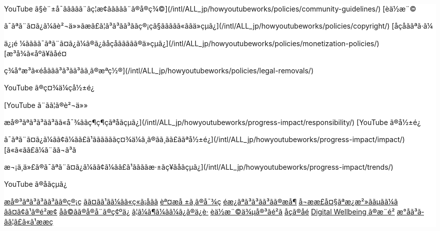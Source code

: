 
 YouTube ã§è¨±å¯ããããã¨ãç¦æ­¢ããããã¨ã®å®ç¾©](/intl/ALL_jp/howyoutubeworks/policies/community-guidelines/)
[èä½æ¨©

 

 ã¯ãªã¨ã¤ã¿ã¼ãè²¬ä»»ãæã£ã¦ã³ã³ãã³ããç®¡çã§ããããã«ããä»çµã¿](/intl/ALL_jp/howyoutubeworks/policies/copyright/)
[åçåããªã·ã¼

 

 ä¿¡é ¼ãããã¯ãªã¨ã¤ã¿ã¼ã®ã¿ãåçåããããã®ä»çµã¿](/intl/ALL_jp/howyoutubeworks/policies/monetization-policies/)
[æ³å¾ã«åºã¥ãåé¤

 

 ç¾å°æ³ã«éåããã³ã³ãã³ãã¸ã®æªç½®](/intl/ALL_jp/howyoutubeworks/policies/legal-removals/)





 YouTube ã®ç¤¾ä¼çå½±é¿

 



[YouTube ã¨ãã¦ã®è²¬ä»»

 

 æå®³ãªã³ã³ãã³ãã«å¯¾ããç¶ç¶çãªåãçµã¿](/intl/ALL_jp/howyoutubeworks/progress-impact/responsibility/)
[YouTube ã®å½±é¿

 

 ã¯ãªã¨ã¤ã¿ã¼ãã¢ã¼ãã£ã¹ããããããç¤¾ä¼ã¸ã®ãã¸ãã£ããªå½±é¿](/intl/ALL_jp/howyoutubeworks/progress-impact/impact/)
[ã«ã«ãã£ã¼ã¨ãã¬ã³ã

 

 æ¬¡ä¸ä»£ã®ã¯ãªã¨ã¤ã¿ã¼ãã¢ã¼ãã£ã¹ããããæ·±ãç¥ãåãçµã¿](/intl/ALL_jp/howyoutubeworks/progress-impact/trends/)










 YouTube ã®åãçµã¿
 

[æå®³ãªã³ã³ãã³ãã®ç®¡ç](/intl/ALL_jp/howyoutubeworks/our-commitments/managing-harmful-content/)
[ãã¤ãã¹ãã¼ãã«ç«ã¡åãã](/intl/ALL_jp/howyoutubeworks/our-commitments/standing-up-to-hate/)
[èª¤æå ±ã¸ã®å¯¾ç­](/intl/ALL_jp/howyoutubeworks/our-commitments/fighting-misinformation/)
[éæ¿ãªã³ã³ãã³ãã®æå¶](/intl/ALL_jp/howyoutubeworks/our-commitments/curbing-extremist-content/)
[å¬ææ­£å¤§ãªæ¿æ²»ããµãã¼ã](/intl/ALL_jp/howyoutubeworks/our-commitments/supporting-political-integrity/)
[ãã¤ã¢ã¹ã®é²æ­¢](/intl/ALL_jp/howyoutubeworks/our-commitments/preventing-bias/)
[å­ã©ãã®å®å¨ã®ç¢ºä¿](/intl/ALL_jp/howyoutubeworks/our-commitments/fostering-child-safety/)
[ã¦ã¼ã¶ã¼ãã¼ã¿ã®ä¿è­·](/intl/ALL_jp/howyoutubeworks/our-commitments/protecting-user-data/)
[èä½æ¨©ä¾µå®³ãé²ã](/intl/ALL_jp/howyoutubeworks/our-commitments/safeguarding-copyright/)
[åçã®åé](/intl/ALL_jp/howyoutubeworks/our-commitments/sharing-revenue/)
[Digital Wellbeing ã®æ¨é²](/intl/ALL_jp/howyoutubeworks/our-commitments/promoting-digital-wellbeing/)
[æ°åã³ã­ãã¦ã£ã«ã¹ææç](/intl/ALL_jp/howyoutubeworks/our-commitments/covid-response/)